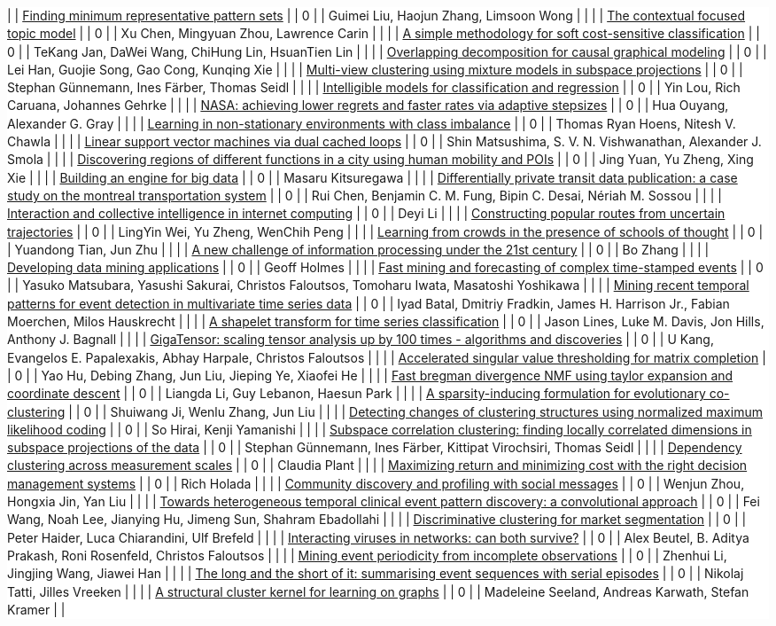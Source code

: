 |  |  [Finding minimum representative pattern sets](https://doi.org/10.1145/2339530.2339543) |  | 0 |  | Guimei Liu, Haojun Zhang, Limsoon Wong |  |
|  |  [The contextual focused topic model](https://doi.org/10.1145/2339530.2339549) |  | 0 |  | Xu Chen, Mingyuan Zhou, Lawrence Carin |  |
|  |  [A simple methodology for soft cost-sensitive classification](https://doi.org/10.1145/2339530.2339555) |  | 0 |  | TeKang Jan, DaWei Wang, ChiHung Lin, HsuanTien Lin |  |
|  |  [Overlapping decomposition for causal graphical modeling](https://doi.org/10.1145/2339530.2339551) |  | 0 |  | Lei Han, Guojie Song, Gao Cong, Kunqing Xie |  |
|  |  [Multi-view clustering using mixture models in subspace projections](https://doi.org/10.1145/2339530.2339553) |  | 0 |  | Stephan Günnemann, Ines Färber, Thomas Seidl |  |
|  |  [Intelligible models for classification and regression](https://doi.org/10.1145/2339530.2339556) |  | 0 |  | Yin Lou, Rich Caruana, Johannes Gehrke |  |
|  |  [NASA: achieving lower regrets and faster rates via adaptive stepsizes](https://doi.org/10.1145/2339530.2339557) |  | 0 |  | Hua Ouyang, Alexander G. Gray |  |
|  |  [Learning in non-stationary environments with class imbalance](https://doi.org/10.1145/2339530.2339558) |  | 0 |  | Thomas Ryan Hoens, Nitesh V. Chawla |  |
|  |  [Linear support vector machines via dual cached loops](https://doi.org/10.1145/2339530.2339559) |  | 0 |  | Shin Matsushima, S. V. N. Vishwanathan, Alexander J. Smola |  |
|  |  [Discovering regions of different functions in a city using human mobility and POIs](https://doi.org/10.1145/2339530.2339561) |  | 0 |  | Jing Yuan, Yu Zheng, Xing Xie |  |
|  |  [Building an engine for big data](https://doi.org/10.1145/2339530.2339567) |  | 0 |  | Masaru Kitsuregawa |  |
|  |  [Differentially private transit data publication: a case study on the montreal transportation system](https://doi.org/10.1145/2339530.2339564) |  | 0 |  | Rui Chen, Benjamin C. M. Fung, Bipin C. Desai, Nériah M. Sossou |  |
|  |  [Interaction and collective intelligence in internet computing](https://doi.org/10.1145/2339530.2339566) |  | 0 |  | Deyi Li |  |
|  |  [Constructing popular routes from uncertain trajectories](https://doi.org/10.1145/2339530.2339562) |  | 0 |  | LingYin Wei, Yu Zheng, WenChih Peng |  |
|  |  [Learning from crowds in the presence of schools of thought](https://doi.org/10.1145/2339530.2339571) |  | 0 |  | Yuandong Tian, Jun Zhu |  |
|  |  [A new challenge of information processing under the 21st century](https://doi.org/10.1145/2339530.2339568) |  | 0 |  | Bo Zhang |  |
|  |  [Developing data mining applications](https://doi.org/10.1145/2339530.2339569) |  | 0 |  | Geoff Holmes |  |
|  |  [Fast mining and forecasting of complex time-stamped events](https://doi.org/10.1145/2339530.2339577) |  | 0 |  | Yasuko Matsubara, Yasushi Sakurai, Christos Faloutsos, Tomoharu Iwata, Masatoshi Yoshikawa |  |
|  |  [Mining recent temporal patterns for event detection in multivariate time series data](https://doi.org/10.1145/2339530.2339578) |  | 0 |  | Iyad Batal, Dmitriy Fradkin, James H. Harrison Jr., Fabian Moerchen, Milos Hauskrecht |  |
|  |  [A shapelet transform for time series classification](https://doi.org/10.1145/2339530.2339579) |  | 0 |  | Jason Lines, Luke M. Davis, Jon Hills, Anthony J. Bagnall |  |
|  |  [GigaTensor: scaling tensor analysis up by 100 times - algorithms and discoveries](https://doi.org/10.1145/2339530.2339583) |  | 0 |  | U Kang, Evangelos E. Papalexakis, Abhay Harpale, Christos Faloutsos |  |
|  |  [Accelerated singular value thresholding for matrix completion](https://doi.org/10.1145/2339530.2339581) |  | 0 |  | Yao Hu, Debing Zhang, Jun Liu, Jieping Ye, Xiaofei He |  |
|  |  [Fast bregman divergence NMF using taylor expansion and coordinate descent](https://doi.org/10.1145/2339530.2339582) |  | 0 |  | Liangda Li, Guy Lebanon, Haesun Park |  |
|  |  [A sparsity-inducing formulation for evolutionary co-clustering](https://doi.org/10.1145/2339530.2339586) |  | 0 |  | Shuiwang Ji, Wenlu Zhang, Jun Liu |  |
|  |  [Detecting changes of clustering structures using normalized maximum likelihood coding](https://doi.org/10.1145/2339530.2339587) |  | 0 |  | So Hirai, Kenji Yamanishi |  |
|  |  [Subspace correlation clustering: finding locally correlated dimensions in subspace projections of the data](https://doi.org/10.1145/2339530.2339588) |  | 0 |  | Stephan Günnemann, Ines Färber, Kittipat Virochsiri, Thomas Seidl |  |
|  |  [Dependency clustering across measurement scales](https://doi.org/10.1145/2339530.2339589) |  | 0 |  | Claudia Plant |  |
|  |  [Maximizing return and minimizing cost with the right decision management systems](https://doi.org/10.1145/2339530.2339597) |  | 0 |  | Rich Holada |  |
|  |  [Community discovery and profiling with social messages](https://doi.org/10.1145/2339530.2339593) |  | 0 |  | Wenjun Zhou, Hongxia Jin, Yan Liu |  |
|  |  [Towards heterogeneous temporal clinical event pattern discovery: a convolutional approach](https://doi.org/10.1145/2339530.2339605) |  | 0 |  | Fei Wang, Noah Lee, Jianying Hu, Jimeng Sun, Shahram Ebadollahi |  |
|  |  [Discriminative clustering for market segmentation](https://doi.org/10.1145/2339530.2339600) |  | 0 |  | Peter Haider, Luca Chiarandini, Ulf Brefeld |  |
|  |  [Interacting viruses in networks: can both survive?](https://doi.org/10.1145/2339530.2339601) |  | 0 |  | Alex Beutel, B. Aditya Prakash, Roni Rosenfeld, Christos Faloutsos |  |
|  |  [Mining event periodicity from incomplete observations](https://doi.org/10.1145/2339530.2339604) |  | 0 |  | Zhenhui Li, Jingjing Wang, Jiawei Han |  |
|  |  [The long and the short of it: summarising event sequences with serial episodes](https://doi.org/10.1145/2339530.2339606) |  | 0 |  | Nikolaj Tatti, Jilles Vreeken |  |
|  |  [A structural cluster kernel for learning on graphs](https://doi.org/10.1145/2339530.2339614) |  | 0 |  | Madeleine Seeland, Andreas Karwath, Stefan Kramer |  |